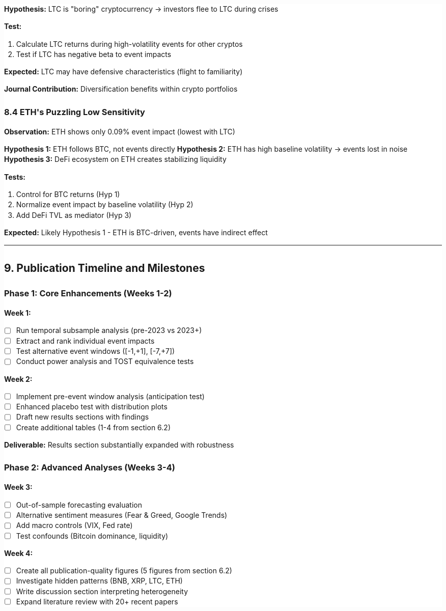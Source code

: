 **Hypothesis:** LTC is "boring" cryptocurrency → investors flee to LTC during crises

**Test:**
1. Calculate LTC returns during high-volatility events for other cryptos
2. Test if LTC has negative beta to event impacts

**Expected:** LTC may have defensive characteristics (flight to familiarity)

**Journal Contribution:** Diversification benefits within crypto portfolios

### 8.4 ETH's Puzzling Low Sensitivity

**Observation:** ETH shows only 0.09% event impact (lowest with LTC)

**Hypothesis 1:** ETH follows BTC, not events directly
**Hypothesis 2:** ETH has high baseline volatility → events lost in noise
**Hypothesis 3:** DeFi ecosystem on ETH creates stabilizing liquidity

**Tests:**
1. Control for BTC returns (Hyp 1)
2. Normalize event impact by baseline volatility (Hyp 2)
3. Add DeFi TVL as mediator (Hyp 3)

**Expected:** Likely Hypothesis 1 - ETH is BTC-driven, events have indirect effect

---

## 9. Publication Timeline and Milestones

### Phase 1: Core Enhancements (Weeks 1-2)

**Week 1:**
- [ ] Run temporal subsample analysis (pre-2023 vs 2023+)
- [ ] Extract and rank individual event impacts
- [ ] Test alternative event windows ([-1,+1], [-7,+7])
- [ ] Conduct power analysis and TOST equivalence tests

**Week 2:**
- [ ] Implement pre-event window analysis (anticipation test)
- [ ] Enhanced placebo test with distribution plots
- [ ] Draft new results sections with findings
- [ ] Create additional tables (1-4 from section 6.2)

**Deliverable:** Results section substantially expanded with robustness

### Phase 2: Advanced Analyses (Weeks 3-4)

**Week 3:**
- [ ] Out-of-sample forecasting evaluation
- [ ] Alternative sentiment measures (Fear & Greed, Google Trends)
- [ ] Add macro controls (VIX, Fed rate)
- [ ] Test confounds (Bitcoin dominance, liquidity)

**Week 4:**
- [ ] Create all publication-quality figures (5 figures from section 6.2)
- [ ] Investigate hidden patterns (BNB, XRP, LTC, ETH)
- [ ] Write discussion section interpreting heterogeneity
- [ ] Expand literature review with 20+ recent papers
